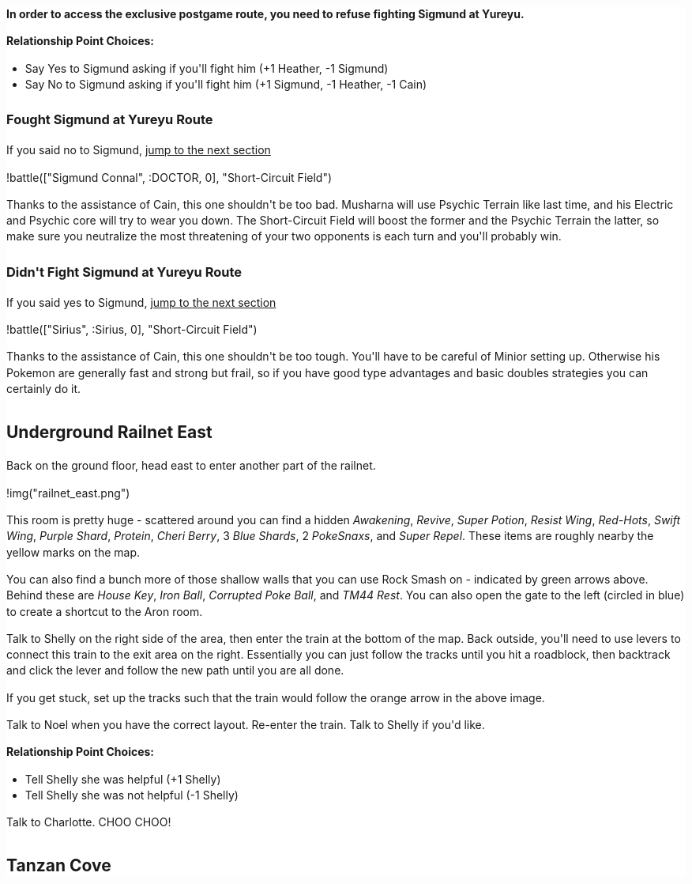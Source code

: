 **In order to access the exclusive postgame route, you need to refuse fighting Sigmund at Yureyu.**

**Relationship Point Choices:**
- Say Yes to Sigmund asking if you'll fight him (+1 Heather, -1 Sigmund)
- Say No to Sigmund asking if you'll fight him (+1 Sigmund, -1 Heather, -1 Cain)

### Fought Sigmund at Yureyu Route

If you said no to Sigmund, [jump to the next section](#didnt-fight-sigmund-at-yureyu-route)

!battle(["Sigmund Connal", :DOCTOR, 0], "Short-Circuit Field")

Thanks to the assistance of Cain, this one shouldn't be too bad. Musharna will use Psychic Terrain like last time, and his Electric and Psychic core will try to wear you down. The Short-Circuit Field will boost the former and the Psychic Terrain the latter, so make sure you neutralize the most threatening of your two opponents is each turn and you'll probably win.

### Didn't Fight Sigmund at Yureyu Route

If you said yes to Sigmund, [jump to the next section](#underground-railnet-east)

!battle(["Sirius", :Sirius, 0], "Short-Circuit Field")

Thanks to the assistance of Cain, this one shouldn't be too tough. You'll have to be careful of Minior setting up. Otherwise his Pokemon are generally fast and strong but frail, so if you have good type advantages and basic doubles strategies you can certainly do it.

## Underground Railnet East

Back on the ground floor, head east to enter another part of the railnet.

!img("railnet_east.png")

This room is pretty huge - scattered around you can find a hidden *Awakening*, *Revive*, *Super Potion*, *Resist Wing*, *Red-Hots*, *Swift Wing*, *Purple Shard*, *Protein*, *Cheri Berry*, 3 *Blue Shards*, 2 *PokeSnaxs*, and *Super Repel*. These items are roughly nearby the yellow marks on the map.

You can also find a bunch more of those shallow walls that you can use Rock Smash on - indicated by green arrows above. Behind these are *House Key*, *Iron Ball*, *Corrupted Poke Ball*, and *TM44 Rest*. You can also open the gate to the left (circled in blue) to create a shortcut to the Aron room.

Talk to Shelly on the right side of the area, then enter the train at the bottom of the map. Back outside, you'll need to use levers to connect this train to the exit area on the right. Essentially you can just follow the tracks until you hit a roadblock, then backtrack and click the lever and follow the new path until you are all done.

If you get stuck, set up the tracks such that the train would follow the orange arrow in the above image.

Talk to Noel when you have the correct layout. Re-enter the train. Talk to Shelly if you'd like.

**Relationship Point Choices:**
- Tell Shelly she was helpful (+1 Shelly)
- Tell Shelly she was not helpful (-1 Shelly)

Talk to Charlotte. CHOO CHOO!

## Tanzan Cove
